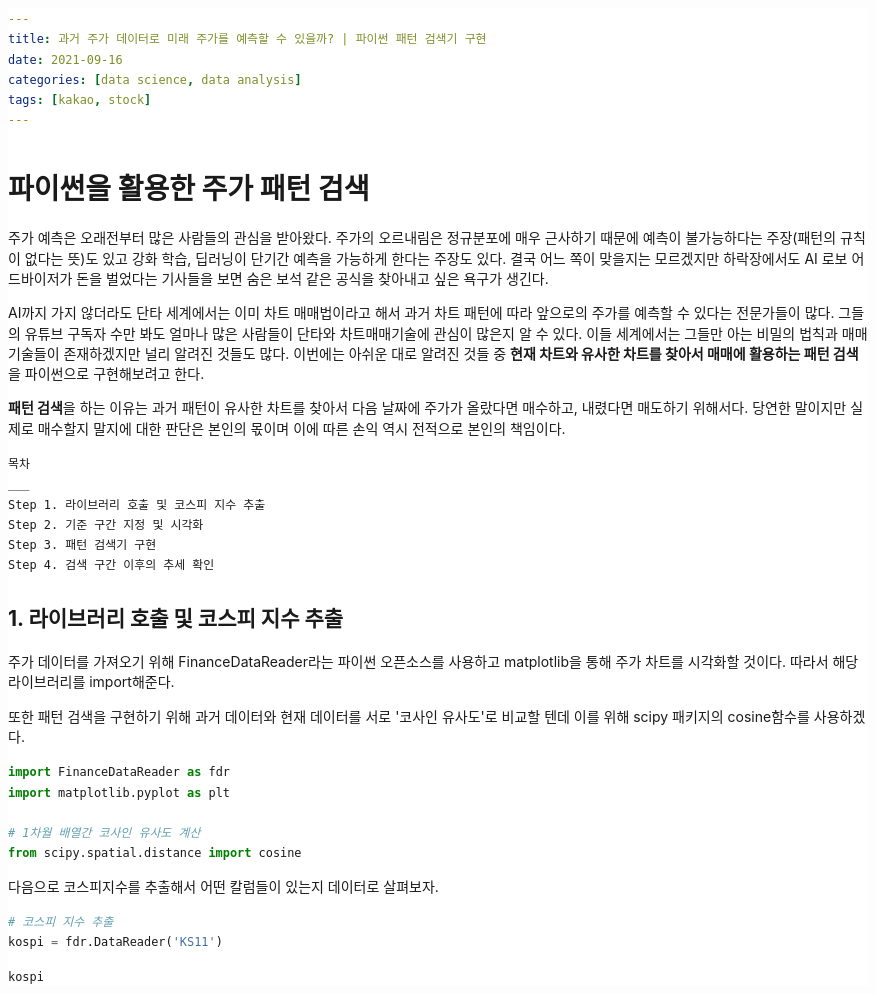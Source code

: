 ```yaml
---
title: 과거 주가 데이터로 미래 주가를 예측할 수 있을까? | 파이썬 패턴 검색기 구현
date: 2021-09-16
categories: [data science, data analysis]
tags: [kakao, stock]
---
```


# 파이썬을 활용한 주가 패턴 검색

주가 예측은 오래전부터 많은 사람들의 관심을 받아왔다. 주가의 오르내림은 정규분포에 매우 근사하기 때문에 예측이 불가능하다는 주장(패턴의 규칙이 없다는 뜻)도 있고 강화 학습, 딥러닝이 단기간 예측을 가능하게 한다는 주장도 있다. 결국 어느 쪽이 맞을지는 모르겠지만 하락장에서도 AI 로보 어드바이저가 돈을 벌었다는 기사들을 보면 숨은 보석 같은 공식을 찾아내고 싶은 욕구가 생긴다.

AI까지 가지 않더라도 단타 세계에서는 이미 차트 매매법이라고 해서 과거 차트 패턴에 따라 앞으로의 주가를 예측할 수 있다는 전문가들이 많다. 그들의 유튜브 구독자 수만 봐도 얼마나 많은 사람들이 단타와 차트매매기술에 관심이 많은지 알 수 있다. 이들 세계에서는 그들만 아는 비밀의 법칙과 매매 기술들이 존재하겠지만 널리 알려진 것들도 많다. 이번에는 아쉬운 대로 알려진 것들 중 **현재 차트와 유사한 차트를 찾아서 매매에 활용하는 패턴 검색**을 파이썬으로 구현해보려고 한다.

**패턴 검색**을 하는 이유는 과거 패턴이 유사한 차트를 찾아서 다음 날짜에 주가가 올랐다면 매수하고, 내렸다면 매도하기 위해서다. 당연한 말이지만 실제로 매수할지 말지에 대한 판단은 본인의 몫이며 이에 따른 손익 역시 전적으로 본인의 책임이다.

```
목차
___
Step 1. 라이브러리 호출 및 코스피 지수 추출
Step 2. 기준 구간 지정 및 시각화
Step 3. 패턴 검색기 구현
Step 4. 검색 구간 이후의 추세 확인
```

## 1\. 라이브러리 호출 및 코스피 지수 추출

주가 데이터를 가져오기 위해 FinanceDataReader라는 파이썬 오픈소스를 사용하고 matplotlib을 통해 주가 차트를 시각화할 것이다. 따라서 해당 라이브러리를 import해준다.

또한 패턴 검색을 구현하기 위해 과거 데이터와 현재 데이터를 서로 '코사인 유사도'로 비교할 텐데 이를 위해 scipy 패키지의 cosine함수를 사용하겠다.

```python
import FinanceDataReader as fdr
import matplotlib.pyplot as plt

# 1차월 배열간 코사인 유사도 계산
from scipy.spatial.distance import cosine
```

다음으로 코스피지수를 추출해서 어떤 칼럼들이 있는지 데이터로 살펴보자.

```python
# 코스피 지수 추출
kospi = fdr.DataReader('KS11')
```

```
kospi
```
